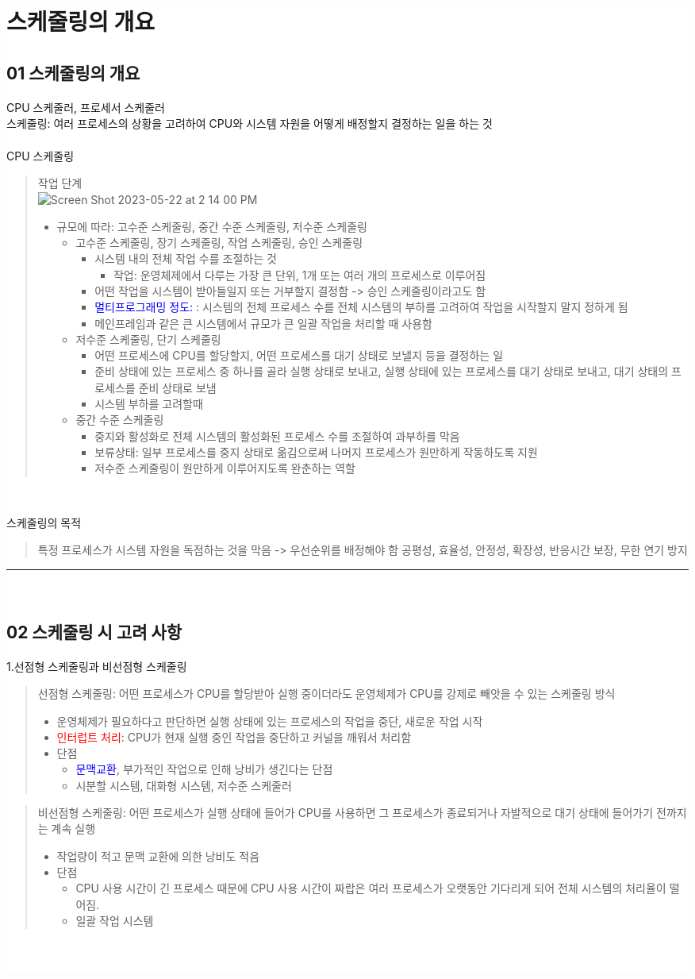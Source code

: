 # 스케줄링의 개요 
## 01 스케줄링의 개요 
CPU 스케줄러, 프로세서 스케줄러
</br>
스케줄링: 여러 프로세스의 상황을 고려하여 CPU와 시스템 자원을 어떻게 배정할지 결정하는 일을 하는 것 
</br>
</br>
CPU 스케줄링
> 작업 단계<br>
> <img width="476" alt="Screen Shot 2023-05-22 at 2 14 00 PM" src="https://github.com/Sunjung-Dev/TIL-/assets/76513889/0633ec8c-85d4-4d98-b635-30fb08a50e4b">
> - 규모에 따라: 고수준 스케줄링, 중간 수준 스케줄링, 저수준 스케줄링 
>   - 고수준 스케줄링, 장기 스케줄링, 작업 스케줄링, 승인 스케줄링 
>       - 시스템 내의 전체 작업 수를 조절하는 것 
>           - 작업: 운영체제에서 다루는 가장 큰 단위, 1개 또는 여러 개의 프로세스로 이루어짐 
>       - 어떤 작업을 시스템이 받아들일지 또는 거부할지 결정함 -> 승인 스케줄링이라고도 함 
>       - <span style="color:blue">멀티프로그래밍 정도: </span>: 시스템의 전체 프로세스 수를 전체 시스템의 부하를 고려하여 작업을 시작할지 말지 정하게 됨 
>       - 메인프레임과 같은 큰 시스템에서 규모가 큰 일괄 작업을 처리할 때 사용함 
>   - 저수준 스케줄링, 단기 스케줄링 
>       - 어떤 프로세스에 CPU를 할당할지, 어떤 프로세스를 대기 상태로 보낼지 등을 결정하는 일 
>       - 준비 상태에 있는 프로세스 중 하나를 골라 실행 상태로 보내고, 실행 상태에 있는 프로세스를 대기 상태로 보내고, 대기 상태의 프로세스를 준비 상태로 보냄 
>       - 시스템 부하를 고려할때
>   - 중간 수준 스케줄링
>       - 중지와 활성화로 전체 시스템의 활성화된 프로세스 수를 조절하여 과부하를 막음 
>       - 보류상태: 일부 프로세스를 중지 상태로 옮김으로써 나머지 프로세스가 원만하게 작동하도록 지원 
>       - 저수준 스케줄링이 원만하게 이루어지도록 완춘하는 역할 
</br>

스케줄링의 목적 
> 특정 프로세스가 시스템 자원을 독점하는 것을 막음 -> 우선순위를 배정해야 함 
> 공평성, 효율성, 안정성, 확장성, 반응시간 보장, 무한 연기 방지 
---------

<br>

## 02 스케줄링 시 고려 사항 
1.선점형 스케줄링과 비선점형 스케줄링<br> 
> 선점형 스케줄링: 어떤 프로세스가 CPU를 할당받아 실행 중이더라도 운영체제가 CPU를 강제로 빼앗을 수 있는 스케줄링 방식 
>   - 운영체제가 필요하다고 판단하면 실행 상태에 있는 프로세스의 작업을 중단, 새로운 작업 시작 
>   - <span style="color: red"> 인터럽트 처리</span>: CPU가 현재 실행 중인 작업을 중단하고 커널을 깨워서 처리함 
>   - 단점
>       - <span style="color: blue">문맥교환</span>, 부가적인 작업으로 인해 낭비가 생긴다는 단점 
>       - 시분할 시스템, 대화형 시스템, 저수준 스케줄러
 
> 비선점형 스케줄링: 어떤 프로세스가 실행 상태에 들어가 CPU를 사용하면 그 프로세스가 종료되거나 자발적으로 대기 상태에 들어가기 전까지는 계속 실행 
>   - 작업량이 적고 문맥 교환에 의한 낭비도 적음 
>   - 단점
>       - CPU 사용 시간이 긴 프로세스 때문에 CPU 사용 시간이 짜랍은 여러 프로세스가 오랫동안 기다리게 되어 전체 시스템의 처리율이 떨어짐.
>       -  일괄 작업 시스템 
</br>
</br>
